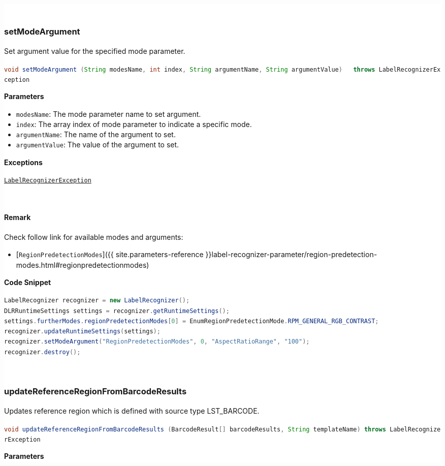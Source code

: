 




&nbsp;

### setModeArgument

Set argument value for the specified mode parameter.


```java
void setModeArgument (String modesName, int index, String argumentName, String argumentValue)	throws LabelRecognizerException	
```   
**Parameters**

- `modesName`: The mode parameter name to set argument.
- `index`: The array index of mode parameter to indicate a specific mode.  
- `argumentName`: The name of the argument to set.  
- `argumentValue`: The value of the argument to set. 

**Exceptions**

[`LabelRecognizerException`](label-recognizer-exception.md)


&nbsp;

#### Remark
Check follow link for available modes and arguments:
- [`RegionPredetectionModes`]({{ site.parameters-reference }}label-recognizer-parameter/region-predetection-modes.html#regionpredetectionmodes)

**Code Snippet**

```java
LabelRecognizer recognizer = new LabelRecognizer();
DLRRuntimeSettings settings = recognizer.getRuntimeSettings();
settings.furtherModes.regionPredetectionModes[0] = EnumRegionPredetectionMode.RPM_GENERAL_RGB_CONTRAST;
recognizer.updateRuntimeSettings(settings);
recognizer.setModeArgument("RegionPredetectionModes", 0, "AspectRatioRange", "100");
recognizer.destroy();
```




&nbsp;

### updateReferenceRegionFromBarcodeResults
Updates reference region which is defined with source type LST_BARCODE.  

```java
void updateReferenceRegionFromBarcodeResults (BarcodeResult[] barcodeResults, String templateName) throws LabelRecognizerException
```   
   
**Parameters**
